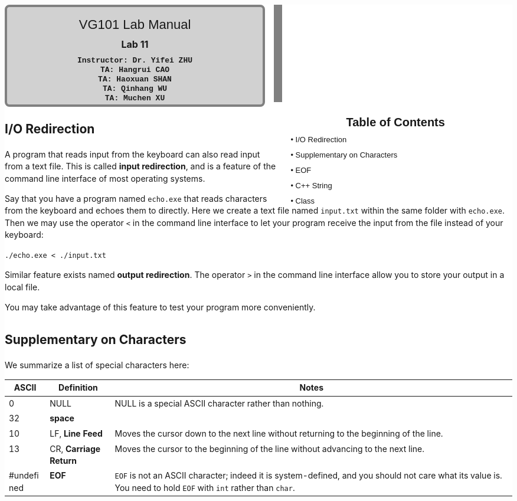 <div style="width:53%;height:165px;text-align:center;border:14px solid #808080;border-top:none;border-left:none;border-bottom:none;display:inline-block">
    <div style="border:4px solid #808080;border-radius:8px;width:95%;height:100%;background-color: rgb(209, 209, 209);">
        <div style="width:100%;height:30%;text-align:center;line-height:60px;font-size:22px;font-family:'Lucida Sans', 'Lucida Sans Regular', 'Lucida Grande', 'Lucida Sans Unicode', Geneva, Verdana, sans-serif;">VG101 Lab Manual</div>
        <div style="width:100%;height:20%;text-align:center;line-height:26px;font-size:16px;font-familny:'Lucida Sans', 'Lucida Sans Regular', 'Lucida Grande', 'Lucida Sans Unicode', Geneva, Verdana, sans-serif;"><b>Lab 11</b></div>
        <div style="width:100%;height:50%;text-align:center;font-size:13px;line-height:16px;font-family: 'Courier New', Courier, monospace;font-weight:80;"><b>Instructor: Dr. Yifei ZHU<br>TA: Hangrui CAO<br>TA: Haoxuan SHAN<br>TA: Qinhang WU<br>TA: Muchen XU<br></b></div>
    </div>
</div>
<div style="width:46%;height:165px;display:inline-block;float:right">
    <div style="width:100%;height:30%;text-align:center;line-height:65px;font-size:20px;font-family:'Lucida Sans', 'Lucida Sans Regular', 'Lucida Grande', 'Lucida Sans Unicode', Geneva, Verdana, sans-serif;"><b>Table of Contents</b></div>
    <div style="width:100%;height:70%;text-align:left;margin-left:20px;line-height:26px;font-size:13px;font-family:Verdana, Geneva, Tahoma, sans-serif;font-weight:300;">• I/O Redirection <br>• Supplementary on Characters <br>• EOF <br>• C++ String<br>• Class</div>
</div>


## I/O Redirection

A program that reads input from the keyboard can also read input from a text file. This is called **input redirection**, and is a feature of the command line interface of most operating systems.

Say that you have a program named `echo.exe` that reads characters from the keyboard and echoes them to directly. Here we create a text file named `input.txt` within the same folder with `echo.exe`. Then we may use the operator `<` in the command line interface to let your program receive the input from the file instead of your keyboard:
```shell
./echo.exe < ./input.txt
```

Similar feature exists named **output redirection**. The operator `>` in the command line interface allow you to store your output in a local file.

You may take advantage of this feature to test your program more conveniently.

## Supplementary on Characters

We summarize a list of special characters here:

| ASCII            | Definition     | Notes                                                         |
| ---------------- | -------- | ------------------------------------------------------------ |
| 0                | NULL    | NULL is a special ASCII character rather than nothing. |
| 32               | **space**    |                                  |
| 10               |   LF, **Line Feed**       | Moves the cursor down to the next line without returning to the beginning of the line. |
| 13               |   CR, **Carriage Return**       | Moves the cursor to the beginning of the line without advancing to the next line. |
| \#undefined | **EOF** | `EOF` is not an ASCII character; indeed it is system-defined, and you should not care what its value is. You need to hold `EOF` with `int` rather than `char`. |
